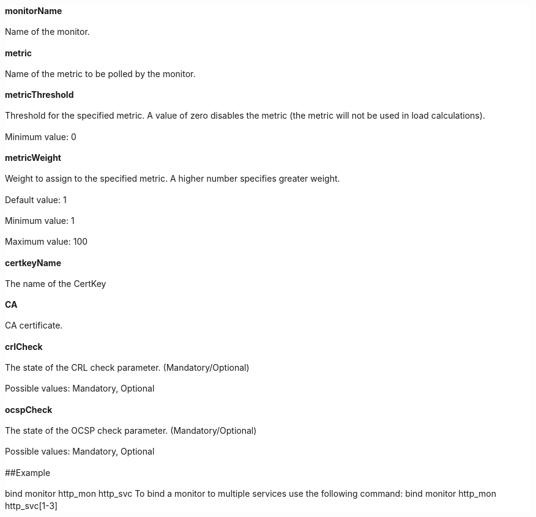 

<b>monitorName</b>

Name of the monitor.



<b>metric</b>

Name of the metric to be polled by the monitor.



<b>metricThreshold</b>

Threshold for the specified metric. A value of zero disables the metric (the metric will not be used in load calculations).

Minimum value: 0



<b>metricWeight</b>

Weight to assign to the specified metric. A higher number specifies greater weight.

Default value: 1

Minimum value: 1

Maximum value: 100



<b>certkeyName</b>

The name of the CertKey



<b>CA</b>

CA certificate.



<b>crlCheck</b>

The state of the CRL check parameter. (Mandatory/Optional)

Possible values: Mandatory, Optional



<b>ocspCheck</b>

The state of the OCSP check parameter. (Mandatory/Optional)

Possible values: Mandatory, Optional







##Example



bind monitor http_mon http_svc	To bind a monitor to multiple services use the following command:	bind monitor http_mon http_svc[1-3]
